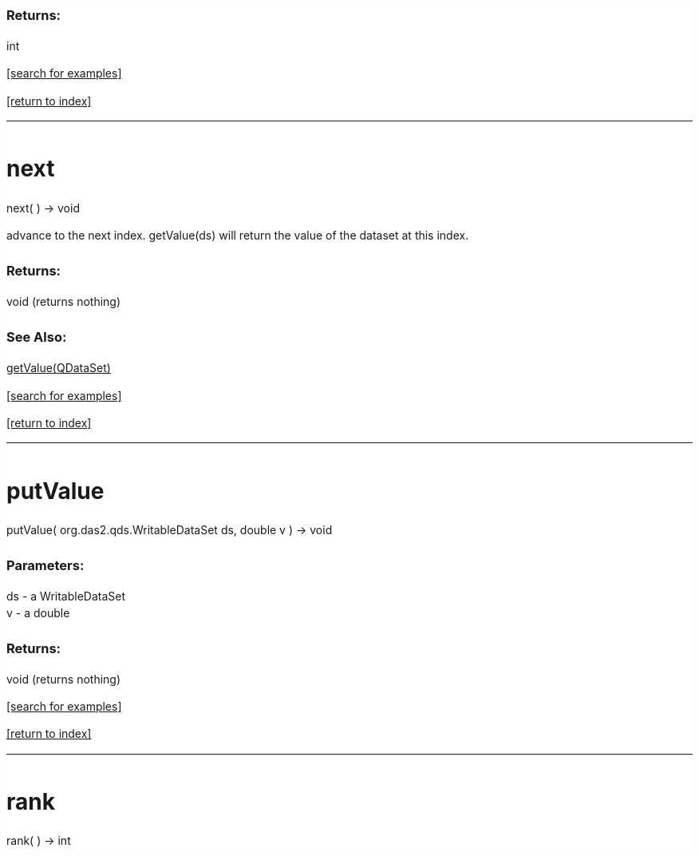 ### Returns:
int


<a href="https://github.com/autoplot/dev/search?q=length&unscoped_q=length">[search for examples]</a>

<a href="https://github.com/autoplot/documentation/blob/master/javadoc/index-all.md">[return to index]</a>

***
<a name="next"></a>
# next
next(  ) &rarr; void

advance to the next index.  getValue(ds) will return the value of the
 dataset at this index.

### Returns:
void (returns nothing)

### See Also:
<a href='#getValue'>getValue(QDataSet)</a> <br>

<a href="https://github.com/autoplot/dev/search?q=next&unscoped_q=next">[search for examples]</a>

<a href="https://github.com/autoplot/documentation/blob/master/javadoc/index-all.md">[return to index]</a>

***
<a name="putValue"></a>
# putValue
putValue( org.das2.qds.WritableDataSet ds, double v ) &rarr; void



### Parameters:
ds - a WritableDataSet
<br>v - a double

### Returns:
void (returns nothing)


<a href="https://github.com/autoplot/dev/search?q=putValue&unscoped_q=putValue">[search for examples]</a>

<a href="https://github.com/autoplot/documentation/blob/master/javadoc/index-all.md">[return to index]</a>

***
<a name="rank"></a>
# rank
rank(  ) &rarr; int

